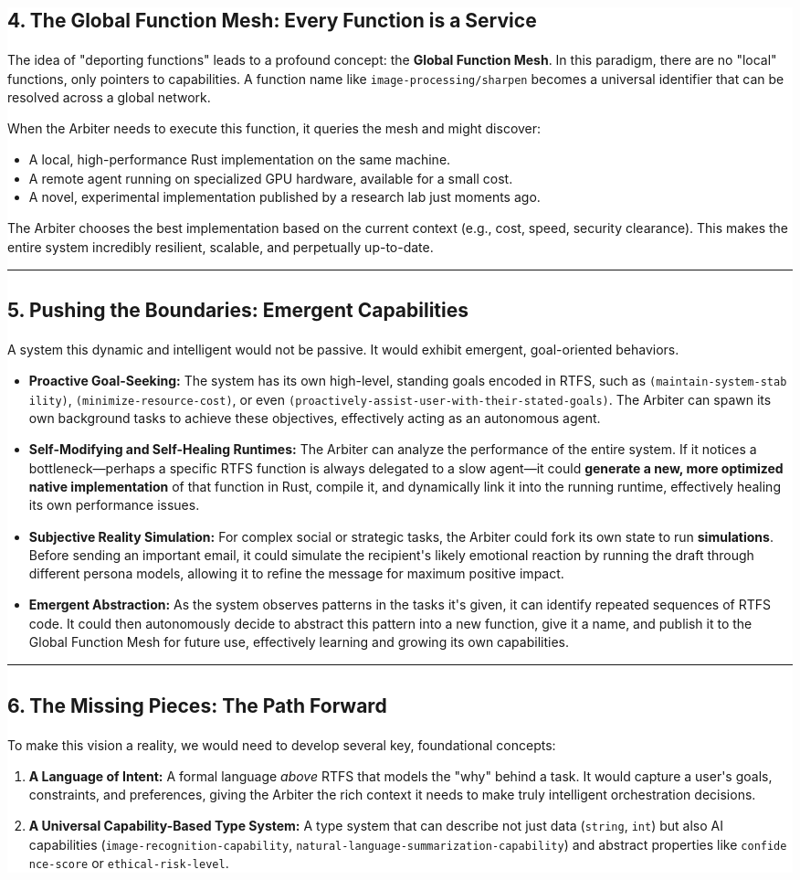 
## 4. The Global Function Mesh: Every Function is a Service

The idea of "deporting functions" leads to a profound concept: the **Global Function Mesh**. In this paradigm, there are no "local" functions, only pointers to capabilities. A function name like `image-processing/sharpen` becomes a universal identifier that can be resolved across a global network.

When the Arbiter needs to execute this function, it queries the mesh and might discover:
-   A local, high-performance Rust implementation on the same machine.
-   A remote agent running on specialized GPU hardware, available for a small cost.
-   A novel, experimental implementation published by a research lab just moments ago.

The Arbiter chooses the best implementation based on the current context (e.g., cost, speed, security clearance). This makes the entire system incredibly resilient, scalable, and perpetually up-to-date.

---

## 5. Pushing the Boundaries: Emergent Capabilities

A system this dynamic and intelligent would not be passive. It would exhibit emergent, goal-oriented behaviors.

-   **Proactive Goal-Seeking:** The system has its own high-level, standing goals encoded in RTFS, such as `(maintain-system-stability)`, `(minimize-resource-cost)`, or even `(proactively-assist-user-with-their-stated-goals)`. The Arbiter can spawn its own background tasks to achieve these objectives, effectively acting as an autonomous agent.

-   **Self-Modifying and Self-Healing Runtimes:** The Arbiter can analyze the performance of the entire system. If it notices a bottleneck—perhaps a specific RTFS function is always delegated to a slow agent—it could **generate a new, more optimized native implementation** of that function in Rust, compile it, and dynamically link it into the running runtime, effectively healing its own performance issues.

-   **Subjective Reality Simulation:** For complex social or strategic tasks, the Arbiter could fork its own state to run **simulations**. Before sending an important email, it could simulate the recipient's likely emotional reaction by running the draft through different persona models, allowing it to refine the message for maximum positive impact.

-   **Emergent Abstraction:** As the system observes patterns in the tasks it's given, it can identify repeated sequences of RTFS code. It could then autonomously decide to abstract this pattern into a new function, give it a name, and publish it to the Global Function Mesh for future use, effectively learning and growing its own capabilities.

---

## 6. The Missing Pieces: The Path Forward

To make this vision a reality, we would need to develop several key, foundational concepts:

1.  **A Language of Intent:** A formal language *above* RTFS that models the "why" behind a task. It would capture a user's goals, constraints, and preferences, giving the Arbiter the rich context it needs to make truly intelligent orchestration decisions.

2.  **A Universal Capability-Based Type System:** A type system that can describe not just data (`string`, `int`) but also AI capabilities (`image-recognition-capability`, `natural-language-summarization-capability`) and abstract properties like `confidence-score` or `ethical-risk-level`.
